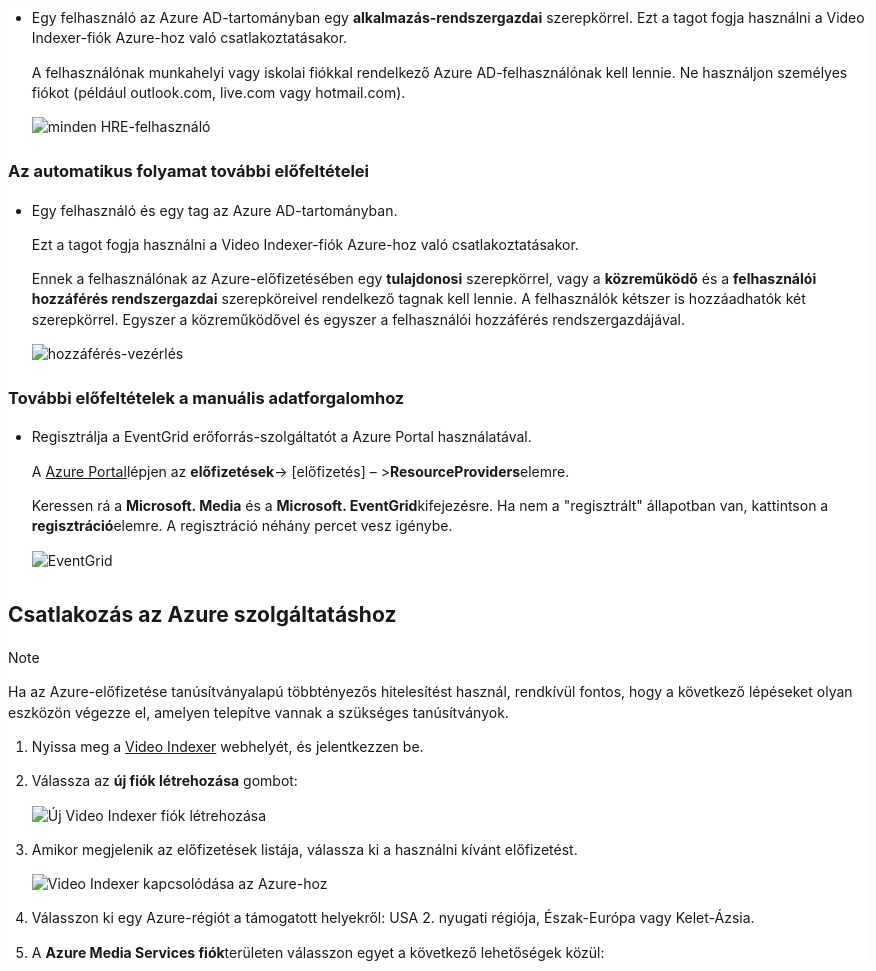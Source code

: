* Egy felhasználó az Azure AD-tartományban egy **alkalmazás-rendszergazdai** szerepkörrel. Ezt a tagot fogja használni a Video Indexer-fiók Azure-hoz való csatlakoztatásakor.

    A felhasználónak munkahelyi vagy iskolai fiókkal rendelkező Azure AD-felhasználónak kell lennie. Ne használjon személyes fiókot (például outlook.com, live.com vagy hotmail.com).

    ![minden HRE-felhasználó](./media/create-account/all-aad-users.png)

### <a name="additional-prerequisites-for-automatic-flow"></a>Az automatikus folyamat további előfeltételei

* Egy felhasználó és egy tag az Azure AD-tartományban.

    Ezt a tagot fogja használni a Video Indexer-fiók Azure-hoz való csatlakoztatásakor.

    Ennek a felhasználónak az Azure-előfizetésében egy **tulajdonosi** szerepkörrel, vagy a **közreműködő** és a **felhasználói hozzáférés rendszergazdai** szerepköreivel rendelkező tagnak kell lennie. A felhasználók kétszer is hozzáadhatók két szerepkörrel. Egyszer a közreműködővel és egyszer a felhasználói hozzáférés rendszergazdájával.

    ![hozzáférés-vezérlés](./media/create-account/access-control-iam.png)

### <a name="additional-prerequisites-for-manual-flow"></a>További előfeltételek a manuális adatforgalomhoz

* Regisztrálja a EventGrid erőforrás-szolgáltatót a Azure Portal használatával.

    A [Azure Portal](https://portal.azure.com/)lépjen az **előfizetések**-> [előfizetés] – >**ResourceProviders**elemre.

    Keressen rá a **Microsoft. Media** és a **Microsoft. EventGrid**kifejezésre. Ha nem a "regisztrált" állapotban van, kattintson a **regisztráció**elemre. A regisztráció néhány percet vesz igénybe.

    ![EventGrid](./media/create-account/event-grid.png)

## <a name="connect-to-azure"></a>Csatlakozás az Azure szolgáltatáshoz

> [!NOTE]
> Ha az Azure-előfizetése tanúsítványalapú többtényezős hitelesítést használ, rendkívül fontos, hogy a következő lépéseket olyan eszközön végezze el, amelyen telepítve vannak a szükséges tanúsítványok.

1. Nyissa meg a [Video Indexer](https://www.videoindexer.ai/) webhelyét, és jelentkezzen be.

2. Válassza az **új fiók létrehozása** gombot:

    ![Új Video Indexer fiók létrehozása](./media/create-account/connect-to-azure.png)

3. Amikor megjelenik az előfizetések listája, válassza ki a használni kívánt előfizetést.

    ![Video Indexer kapcsolódása az Azure-hoz](./media/create-account/connect-vi-to-azure-subscription.png)

4. Válasszon ki egy Azure-régiót a támogatott helyekről: USA 2. nyugati régiója, Észak-Európa vagy Kelet-Ázsia.
5. A **Azure Media Services fiók**területen válasszon egyet a következő lehetőségek közül:
